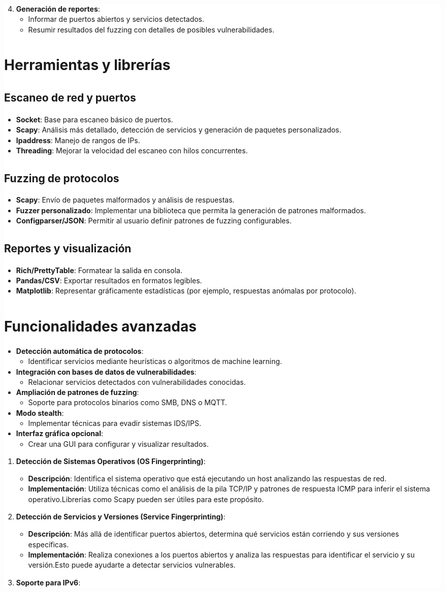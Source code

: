 4. **Generación de reportes**:
    - Informar de puertos abiertos y servicios detectados.
    - Resumir resultados del fuzzing con detalles de posibles vulnerabilidades.


# Herramientas y librerías
## Escaneo de red y puertos
- **Socket**: Base para escaneo básico de puertos.
- **Scapy**: Análisis más detallado, detección de servicios y generación de paquetes personalizados.
- **Ipaddress**: Manejo de rangos de IPs.
- **Threading**: Mejorar la velocidad del escaneo con hilos concurrentes.

## Fuzzing de protocolos
- **Scapy**: Envío de paquetes malformados y análisis de respuestas.
- **Fuzzer personalizado**: Implementar una biblioteca que permita la generación de patrones malformados.
- **Configparser/JSON**: Permitir al usuario definir patrones de fuzzing configurables.

## Reportes y visualización
- **Rich/PrettyTable**: Formatear la salida en consola.
- **Pandas/CSV**: Exportar resultados en formatos legibles.
- **Matplotlib**: Representar gráficamente estadísticas (por ejemplo, respuestas anómalas por protocolo).


# Funcionalidades avanzadas
- **Detección automática de protocolos**:
    - Identificar servicios mediante heurísticas o algoritmos de machine learning.
- **Integración con bases de datos de vulnerabilidades**:
    - Relacionar servicios detectados con vulnerabilidades conocidas.
- **Ampliación de patrones de fuzzing**:
    - Soporte para protocolos binarios como SMB, DNS o MQTT.
- **Modo stealth**:
    - Implementar técnicas para evadir sistemas IDS/IPS.
- **Interfaz gráfica opcional**:
    - Crear una GUI para configurar y visualizar resultados.

1. **Detección de Sistemas Operativos (OS Fingerprinting)**:
    
    - **Descripción**: Identifica el sistema operativo que está ejecutando un host analizando las respuestas de red.
    - **Implementación**: Utiliza técnicas como el análisis de la pila TCP/IP y patrones de respuesta ICMP para inferir el sistema operativo.Librerías como Scapy pueden ser útiles para este propósito.
2. **Detección de Servicios y Versiones (Service Fingerprinting)**:
    
    - **Descripción**: Más allá de identificar puertos abiertos, determina qué servicios están corriendo y sus versiones específicas.
    - **Implementación**: Realiza conexiones a los puertos abiertos y analiza las respuestas para identificar el servicio y su versión.Esto puede ayudarte a detectar servicios vulnerables.
3. **Soporte para IPv6**:
    